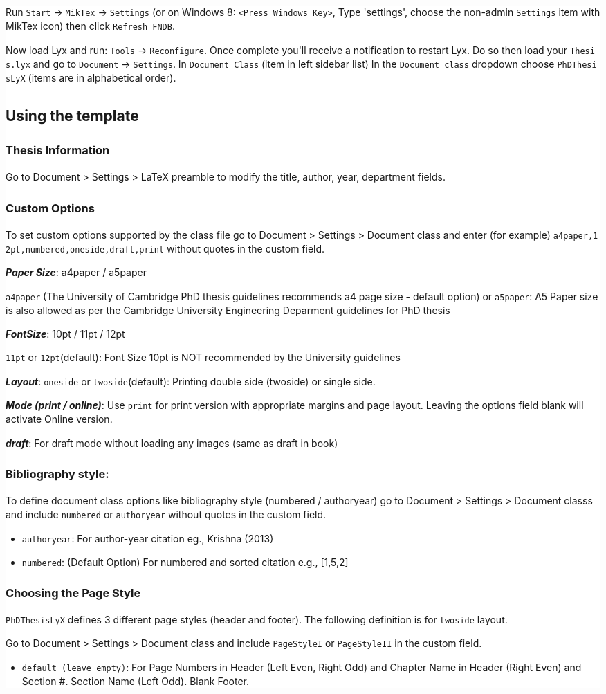 Run `Start` -> `MikTex` -> `Settings` (or on Windows 8: `<Press Windows Key>`, Type 'settings', choose the non-admin 
   `Settings` item with MikTex icon) then click `Refresh FNDB`.

Now load Lyx and run: `Tools` -> `Reconfigure`. Once complete you'll receive a notification to restart Lyx.
Do so then load your `Thesis.lyx` and go to `Document` -> `Settings`. 
In `Document Class` (item in left sidebar list) In the `Document class` dropdown choose `PhDThesisLyX` (items are in alphabetical order).

## Using the template

### Thesis Information

Go to Document > Settings > LaTeX preamble to modify the title, author, year, department fields.

### Custom Options

To set custom options supported by the class file go to Document > Settings > Document class and enter (for example) `a4paper,12pt,numbered,oneside,draft,print` without quotes in the custom field.

***Paper Size***: a4paper / a5paper

`a4paper` (The University of Cambridge PhD thesis guidelines recommends a4 page size - default option) or `a5paper`: A5 Paper size is also allowed as per the Cambridge University Engineering Deparment guidelines for PhD thesis 

***FontSize***: 10pt / 11pt / 12pt

`11pt` or `12pt`(default): Font Size 10pt is NOT recommended by the University guidelines 

***Layout***: `oneside` or `twoside`(default): Printing double side (twoside) or single side.

***Mode (print / online)***: Use `print` for print version with appropriate margins and page layout. Leaving the options field blank will activate Online version. 

***draft***: For draft mode without loading any images (same as draft in book) 


### Bibliography style: 

To define document class options like bibliography style (numbered / authoryear) go to Document > Settings > Document classs and include `numbered` or `authoryear` without quotes in the custom field.

* `authoryear`: For author-year citation eg., Krishna (2013)

* `numbered`: (Default Option) For numbered and sorted citation e.g., [1,5,2]


### Choosing the Page Style

`PhDThesisLyX` defines 3 different page styles (header and footer). The following definition is for `twoside` layout.

Go to Document > Settings > Document class and include `PageStyleI` or `PageStyleII` in the custom field.

* `default (leave empty)`: For Page Numbers in Header (Left Even, Right Odd) and Chapter Name in Header (Right Even) and Section #. Section Name (Left Odd). Blank Footer.
